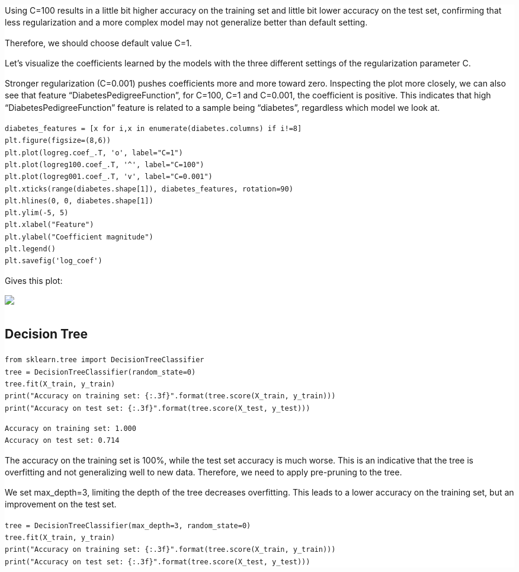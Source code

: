 Using C=100 results in a little bit higher accuracy on the training set and little bit lower accuracy on the test set, confirming that less regularization and a more complex model may not generalize better than default setting.

Therefore, we should choose default value C=1.

Let’s visualize the coefficients learned by the models with the three different settings of the regularization parameter C.

Stronger regularization (C=0.001) pushes coefficients more and more toward zero. Inspecting the plot more closely, we can also see that feature “DiabetesPedigreeFunction”, for C=100, C=1 and C=0.001, the coefficient is positive. This indicates that high “DiabetesPedigreeFunction” feature is related to a sample being “diabetes”, regardless which model we look at.

```
diabetes_features = [x for i,x in enumerate(diabetes.columns) if i!=8]
plt.figure(figsize=(8,6))
plt.plot(logreg.coef_.T, 'o', label="C=1")
plt.plot(logreg100.coef_.T, '^', label="C=100")
plt.plot(logreg001.coef_.T, 'v', label="C=0.001")
plt.xticks(range(diabetes.shape[1]), diabetes_features, rotation=90)
plt.hlines(0, 0, diabetes.shape[1])
plt.ylim(-5, 5)
plt.xlabel("Feature")
plt.ylabel("Coefficient magnitude")
plt.legend()
plt.savefig('log_coef')
```

Gives this plot:

![](https://datascienceplus.com/wp-content/uploads/2018/03/diabetes_6.png)

## Decision Tree

```
from sklearn.tree import DecisionTreeClassifier
tree = DecisionTreeClassifier(random_state=0)
tree.fit(X_train, y_train)
print("Accuracy on training set: {:.3f}".format(tree.score(X_train, y_train)))
print("Accuracy on test set: {:.3f}".format(tree.score(X_test, y_test)))
```

```
Accuracy on training set: 1.000
Accuracy on test set: 0.714
```

The accuracy on the training set is 100%, while the test set accuracy is much worse. This is an indicative that the tree is overfitting and not generalizing well to new data. Therefore, we need to apply pre-pruning to the tree.

We set max_depth=3, limiting the depth of the tree decreases overfitting. This leads to a lower accuracy on the training set, but an improvement on the test set.

```
tree = DecisionTreeClassifier(max_depth=3, random_state=0)
tree.fit(X_train, y_train)
print("Accuracy on training set: {:.3f}".format(tree.score(X_train, y_train)))
print("Accuracy on test set: {:.3f}".format(tree.score(X_test, y_test)))
```

